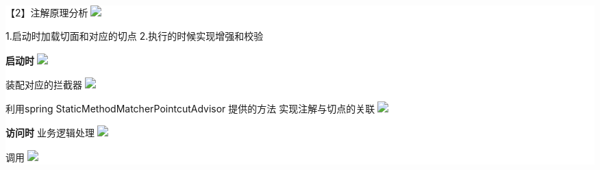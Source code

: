 【2】注解原理分析
![](https://cdn.jsdelivr.net/gh/clxmm/image@main/img/202105/shiro20210523210226.png)

1.启动时加载切面和对应的切点
2.执行的时候实现增强和校验

**启动时**
![](https://cdn.jsdelivr.net/gh/clxmm/image@main/img/202105/shiro20210523210520.png)

装配对应的拦截器
![](https://cdn.jsdelivr.net/gh/clxmm/image@main/img/202105/shiro20210523210650.png)

利用spring StaticMethodMatcherPointcutAdvisor 提供的方法 实现注解与切点的关联
![](https://cdn.jsdelivr.net/gh/clxmm/image@main/img/202105/shiro20210523211342.png)

**访问时**
业务逻辑处理
![](https://cdn.jsdelivr.net/gh/clxmm/image@main/img/202105/shiro20210523211342.png)

调用
![](https://cdn.jsdelivr.net/gh/clxmm/image@main/img/202105/shiro20210523212358.png)
